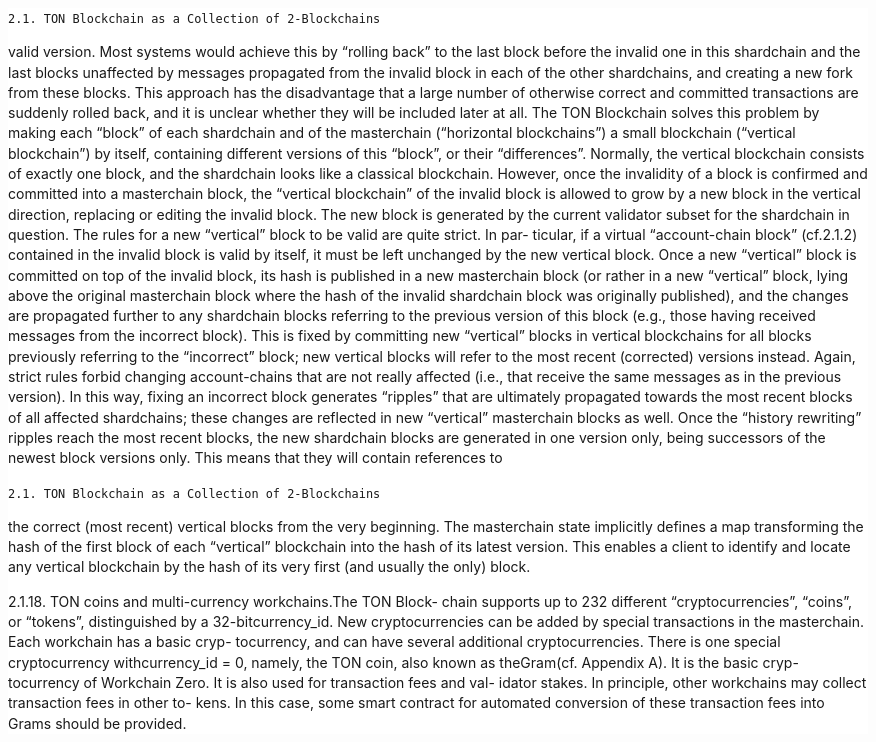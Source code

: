 
```
2.1. TON Blockchain as a Collection of 2-Blockchains
```
valid version.
Most systems would achieve this by “rolling back” to the last block before
the invalid one in this shardchain and the last blocks unaffected by messages
propagated from the invalid block in each of the other shardchains, and
creating a new fork from these blocks. This approach has the disadvantage
that a large number of otherwise correct and committed transactions are
suddenly rolled back, and it is unclear whether they will be included later at
all.
The TON Blockchain solves this problem by making each “block” of
each shardchain and of the masterchain (“horizontal blockchains”) a small
blockchain (“vertical blockchain”) by itself, containing different versions of
this “block”, or their “differences”. Normally, the vertical blockchain consists
of exactly one block, and the shardchain looks like a classical blockchain.
However, once the invalidity of a block is confirmed and committed into a
masterchain block, the “vertical blockchain” of the invalid block is allowed to
grow by a new block in the vertical direction, replacing or editing the invalid
block. The new block is generated by the current validator subset for the
shardchain in question.
The rules for a new “vertical” block to be valid are quite strict. In par-
ticular, if a virtual “account-chain block” (cf.2.1.2) contained in the invalid
block is valid by itself, it must be left unchanged by the new vertical block.
Once a new “vertical” block is committed on top of the invalid block, its
hash is published in a new masterchain block (or rather in a new “vertical”
block, lying above the original masterchain block where the hash of the invalid
shardchain block was originally published), and the changes are propagated
further to any shardchain blocks referring to the previous version of this block
(e.g., those having received messages from the incorrect block). This is fixed
by committing new “vertical” blocks in vertical blockchains for all blocks
previously referring to the “incorrect” block; new vertical blocks will refer
to the most recent (corrected) versions instead. Again, strict rules forbid
changing account-chains that are not really affected (i.e., that receive the
same messages as in the previous version). In this way, fixing an incorrect
block generates “ripples” that are ultimately propagated towards the most
recent blocks of all affected shardchains; these changes are reflected in new
“vertical” masterchain blocks as well.
Once the “history rewriting” ripples reach the most recent blocks, the new
shardchain blocks are generated in one version only, being successors of the
newest block versions only. This means that they will contain references to


```
2.1. TON Blockchain as a Collection of 2-Blockchains
```
the correct (most recent) vertical blocks from the very beginning.
The masterchain state implicitly defines a map transforming the hash of
the first block of each “vertical” blockchain into the hash of its latest version.
This enables a client to identify and locate any vertical blockchain by the
hash of its very first (and usually the only) block.

2.1.18. TON coins and multi-currency workchains.The TON Block-
chain supports up to 232 different “cryptocurrencies”, “coins”, or “tokens”,
distinguished by a 32-bitcurrency_id. New cryptocurrencies can be added
by special transactions in the masterchain. Each workchain has a basic cryp-
tocurrency, and can have several additional cryptocurrencies.
There is one special cryptocurrency withcurrency_id = 0, namely, the
TON coin, also known as theGram(cf. Appendix A). It is the basic cryp-
tocurrency of Workchain Zero. It is also used for transaction fees and val-
idator stakes.
In principle, other workchains may collect transaction fees in other to-
kens. In this case, some smart contract for automated conversion of these
transaction fees into Grams should be provided.
